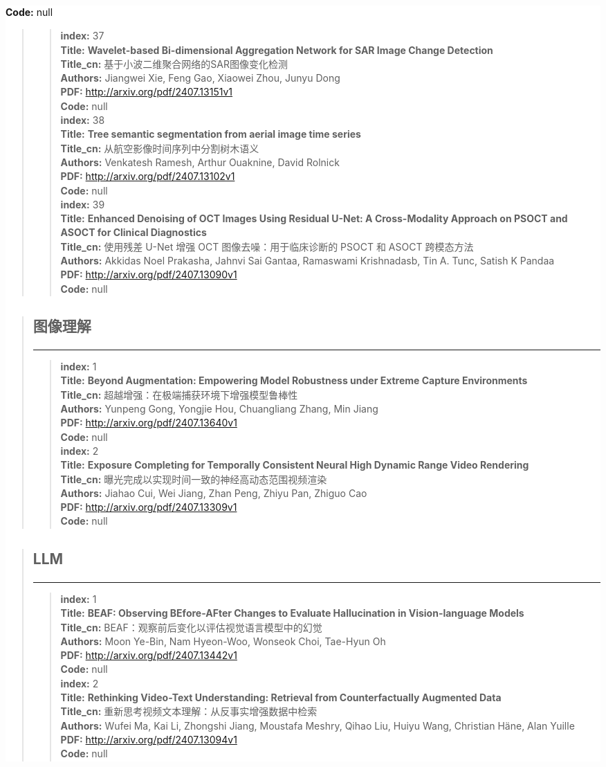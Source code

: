 **Code:** null<br />
>>**index:** 37<br />
**Title:** **Wavelet-based Bi-dimensional Aggregation Network for SAR Image Change Detection**<br />
**Title_cn:** 基于小波二维聚合网络的SAR图像变化检测<br />
**Authors:** Jiangwei Xie, Feng Gao, Xiaowei Zhou, Junyu Dong<br />
**PDF:** <http://arxiv.org/pdf/2407.13151v1><br />
**Code:** null<br />
>>**index:** 38<br />
**Title:** **Tree semantic segmentation from aerial image time series**<br />
**Title_cn:** 从航空影像时间序列中分割树木语义<br />
**Authors:** Venkatesh Ramesh, Arthur Ouaknine, David Rolnick<br />
**PDF:** <http://arxiv.org/pdf/2407.13102v1><br />
**Code:** null<br />
>>**index:** 39<br />
**Title:** **Enhanced Denoising of OCT Images Using Residual U-Net: A Cross-Modality Approach on PSOCT and ASOCT for Clinical Diagnostics**<br />
**Title_cn:** 使用残差 U-Net 增强 OCT 图像去噪：用于临床诊断的 PSOCT 和 ASOCT 跨模态方法<br />
**Authors:** Akkidas Noel Prakasha, Jahnvi Sai Gantaa, Ramaswami Krishnadasb, Tin A. Tunc, Satish K Pandaa<br />
**PDF:** <http://arxiv.org/pdf/2407.13090v1><br />
**Code:** null<br />

>## **图像理解**
>---
>>**index:** 1<br />
**Title:** **Beyond Augmentation: Empowering Model Robustness under Extreme Capture Environments**<br />
**Title_cn:** 超越增强：在极端捕获环境下增强模型鲁棒性<br />
**Authors:** Yunpeng Gong, Yongjie Hou, Chuangliang Zhang, Min Jiang<br />
**PDF:** <http://arxiv.org/pdf/2407.13640v1><br />
**Code:** null<br />
>>**index:** 2<br />
**Title:** **Exposure Completing for Temporally Consistent Neural High Dynamic Range Video Rendering**<br />
**Title_cn:** 曝光完成以实现时间一致的神经高动态范围视频渲染<br />
**Authors:** Jiahao Cui, Wei Jiang, Zhan Peng, Zhiyu Pan, Zhiguo Cao<br />
**PDF:** <http://arxiv.org/pdf/2407.13309v1><br />
**Code:** null<br />

>## **LLM**
>---
>>**index:** 1<br />
**Title:** **BEAF: Observing BEfore-AFter Changes to Evaluate Hallucination in Vision-language Models**<br />
**Title_cn:** BEAF：观察前后变化以评估视觉语言模型中的幻觉<br />
**Authors:** Moon Ye-Bin, Nam Hyeon-Woo, Wonseok Choi, Tae-Hyun Oh<br />
**PDF:** <http://arxiv.org/pdf/2407.13442v1><br />
**Code:** null<br />
>>**index:** 2<br />
**Title:** **Rethinking Video-Text Understanding: Retrieval from Counterfactually Augmented Data**<br />
**Title_cn:** 重新思考视频文本理解：从反事实增强数据中检索<br />
**Authors:** Wufei Ma, Kai Li, Zhongshi Jiang, Moustafa Meshry, Qihao Liu, Huiyu Wang, Christian Häne, Alan Yuille<br />
**PDF:** <http://arxiv.org/pdf/2407.13094v1><br />
**Code:** null<br />
